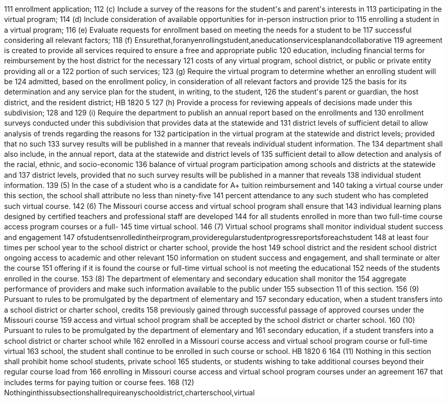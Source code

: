 111 enrollment application;
112 (c) Include a survey of the reasons for the student's and parent's interests in
113 participating in the virtual program;
114 (d) Include consideration of available opportunities for in-person instruction prior to
115 enrolling a student in a virtual program;
116 (e) Evaluate requests for enrollment based on meeting the needs for a student to be
117 successful considering all relevant factors;
118 (f) Ensurethat,foranyenrollingstudent,aneducationservicesplanandcollaborative
119 agreement is created to provide all services required to ensure a free and appropriate public
120 education, including financial terms for reimbursement by the host district for the necessary
121 costs of any virtual program, school district, or public or private entity providing all or a
122 portion of such services;
123 (g) Require the virtual program to determine whether an enrolling student will be
124 admitted, based on the enrollment policy, in consideration of all relevant factors and provide
125 the basis for its determination and any service plan for the student, in writing, to the student,
126 the student's parent or guardian, the host district, and the resident district;
HB 1820 5
127 (h) Provide a process for reviewing appeals of decisions made under this subdivision;
128 and
129 (i) Require the department to publish an annual report based on the enrollments and
130 enrollment surveys conducted under this subdivision that provides data at the statewide and
131 district levels of sufficient detail to allow analysis of trends regarding the reasons for
132 participation in the virtual program at the statewide and district levels; provided that no such
133 survey results will be published in a manner that reveals individual student information. The
134 department shall also include, in the annual report, data at the statewide and district levels of
135 sufficient detail to allow detection and analysis of the racial, ethnic, and socio-economic
136 balance of virtual program participation among schools and districts at the statewide and
137 district levels, provided that no such survey results will be published in a manner that reveals
138 individual student information.
139 (5) In the case of a student who is a candidate for A+ tuition reimbursement and
140 taking a virtual course under this section, the school shall attribute no less than ninety-five
141 percent attendance to any such student who has completed such virtual course.
142 (6) The Missouri course access and virtual school program shall ensure that
143 individual learning plans designed by certified teachers and professional staff are developed
144 for all students enrolled in more than two full-time course access program courses or a full-
145 time virtual school.
146 (7) Virtual school programs shall monitor individual student success and engagement
147 ofstudentsenrolledintheirprogram,provideregularstudentprogressreportsforeachstudent
148 at least four times per school year to the school district or charter school, provide the host
149 school district and the resident school district ongoing access to academic and other relevant
150 information on student success and engagement, and shall terminate or alter the course
151 offering if it is found the course or full-time virtual school is not meeting the educational
152 needs of the students enrolled in the course.
153 (8) The department of elementary and secondary education shall monitor the
154 aggregate performance of providers and make such information available to the public under
155 subsection 11 of this section.
156 (9) Pursuant to rules to be promulgated by the department of elementary and
157 secondary education, when a student transfers into a school district or charter school, credits
158 previously gained through successful passage of approved courses under the Missouri course
159 access and virtual school program shall be accepted by the school district or charter school.
160 (10) Pursuant to rules to be promulgated by the department of elementary and
161 secondary education, if a student transfers into a school district or charter school while
162 enrolled in a Missouri course access and virtual school program course or full-time virtual
163 school, the student shall continue to be enrolled in such course or school.
HB 1820 6
164 (11) Nothing in this section shall prohibit home school students, private school
165 students, or students wishing to take additional courses beyond their regular course load from
166 enrolling in Missouri course access and virtual school program courses under an agreement
167 that includes terms for paying tuition or course fees.
168 (12) Nothinginthissubsectionshallrequireanyschooldistrict,charterschool,virtual